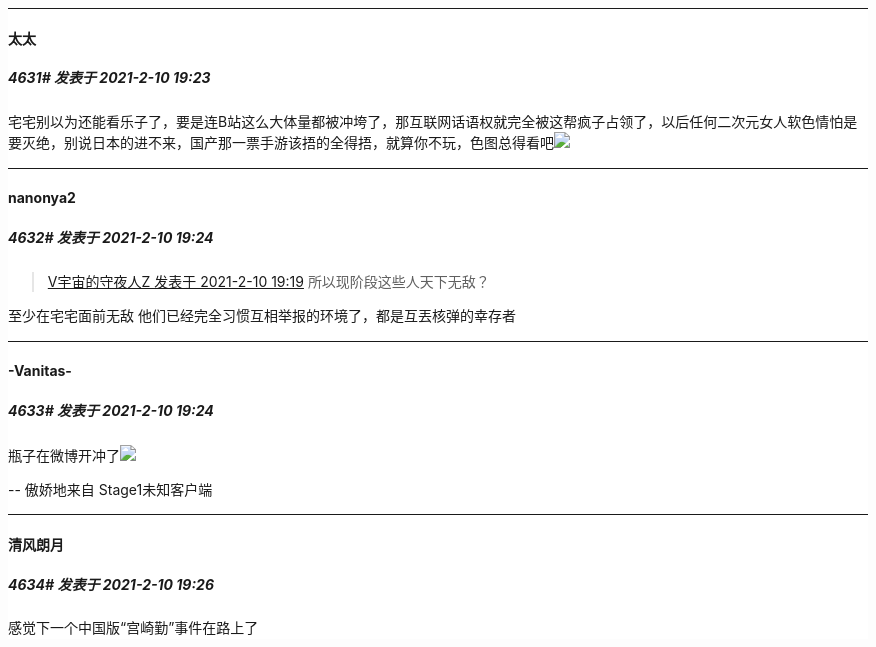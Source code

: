 


*****

####  太太  
##### 4631#       发表于 2021-2-10 19:23




宅宅别以为还能看乐子了，要是连B站这么大体量都被冲垮了，那互联网话语权就完全被这帮疯子占领了，以后任何二次元女人软色情怕是要灭绝，别说日本的进不来，国产那一票手游该捂的全得捂，就算你不玩，色图总得看吧<img src="https://static.saraba1st.com/image/smiley/face2017/067.png" referrerpolicy="no-referrer">







*****

####  nanonya2  
##### 4632#       发表于 2021-2-10 19:24



<blockquote><a href="httphttps://bbs.saraba1st.com/2b/forum.php?mod=redirect&amp;goto=findpost&amp;pid=50297984&amp;ptid=1986146" target="_blank">V宇宙的守夜人Z 发表于 2021-2-10 19:19</a>
 所以现阶段这些人天下无敌？</blockquote>
至少在宅宅面前无敌
他们已经完全习惯互相举报的环境了，都是互丟核弹的幸存者







*****

####  -Vanitas-  
##### 4633#       发表于 2021-2-10 19:24




瓶子在微博开冲了<img src="https://static.saraba1st.com/image/smiley/face2017/067.png" referrerpolicy="no-referrer">

 -- 傲娇地来自 Stage1未知客户端







*****

####  清风朗月  
##### 4634#       发表于 2021-2-10 19:26




感觉下一个中国版“宫崎勤”事件在路上了

